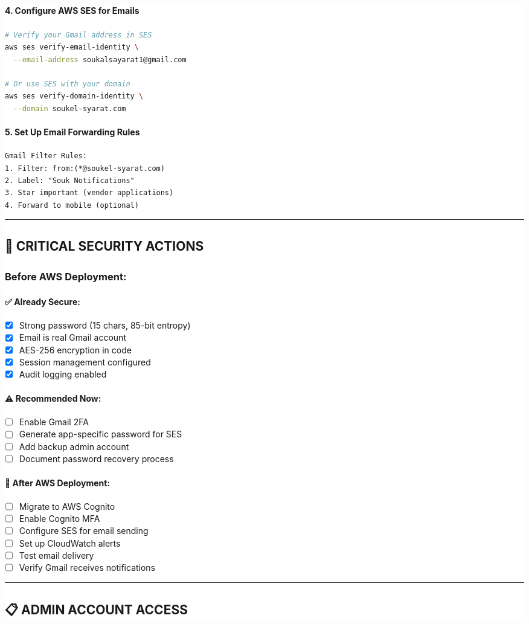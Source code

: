 #### **4. Configure AWS SES for Emails**
```bash
# Verify your Gmail address in SES
aws ses verify-email-identity \
  --email-address soukalsayarat1@gmail.com

# Or use SES with your domain
aws ses verify-domain-identity \
  --domain soukel-syarat.com
```

#### **5. Set Up Email Forwarding Rules**
```
Gmail Filter Rules:
1. Filter: from:(*@soukel-syarat.com)
2. Label: "Souk Notifications"
3. Star important (vendor applications)
4. Forward to mobile (optional)
```

---

## 🚨 **CRITICAL SECURITY ACTIONS**

### **Before AWS Deployment:**

#### **✅ Already Secure:**
- [x] Strong password (15 chars, 85-bit entropy)
- [x] Email is real Gmail account
- [x] AES-256 encryption in code
- [x] Session management configured
- [x] Audit logging enabled

#### **⚠️ Recommended Now:**
- [ ] Enable Gmail 2FA
- [ ] Generate app-specific password for SES
- [ ] Add backup admin account
- [ ] Document password recovery process

#### **🔧 After AWS Deployment:**
- [ ] Migrate to AWS Cognito
- [ ] Enable Cognito MFA
- [ ] Configure SES for email sending
- [ ] Set up CloudWatch alerts
- [ ] Test email delivery
- [ ] Verify Gmail receives notifications

---

## 📋 **ADMIN ACCOUNT ACCESS**
